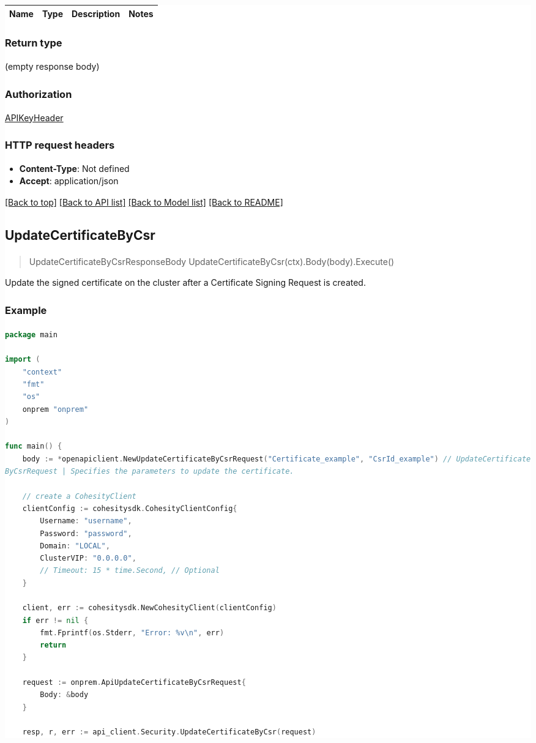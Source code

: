 
Name | Type | Description  | Notes
------------- | ------------- | ------------- | -------------


### Return type

 (empty response body)

### Authorization

[APIKeyHeader](../README.md#APIKeyHeader)

### HTTP request headers

- **Content-Type**: Not defined
- **Accept**: application/json

[[Back to top]](#) [[Back to API list]](../README.md#documentation-for-api-endpoints)
[[Back to Model list]](../README.md#documentation-for-models)
[[Back to README]](../README.md)


## UpdateCertificateByCsr

> UpdateCertificateByCsrResponseBody UpdateCertificateByCsr(ctx).Body(body).Execute()

Update the signed certificate on the cluster after a Certificate Signing Request is created.



### Example

```go
package main

import (
    "context"
    "fmt"
    "os"
    onprem "onprem"
)

func main() {
    body := *openapiclient.NewUpdateCertificateByCsrRequest("Certificate_example", "CsrId_example") // UpdateCertificateByCsrRequest | Specifies the parameters to update the certificate.

    // create a CohesityClient
    clientConfig := cohesitysdk.CohesityClientConfig{
        Username: "username",
        Password: "password",
        Domain: "LOCAL",
        ClusterVIP: "0.0.0.0",
        // Timeout: 15 * time.Second, // Optional 
    }

    client, err := cohesitysdk.NewCohesityClient(clientConfig)
    if err != nil {
        fmt.Fprintf(os.Stderr, "Error: %v\n", err)
        return
    }

    request := onprem.ApiUpdateCertificateByCsrRequest{
        Body: &body
    }

    resp, r, err := api_client.Security.UpdateCertificateByCsr(request)
```